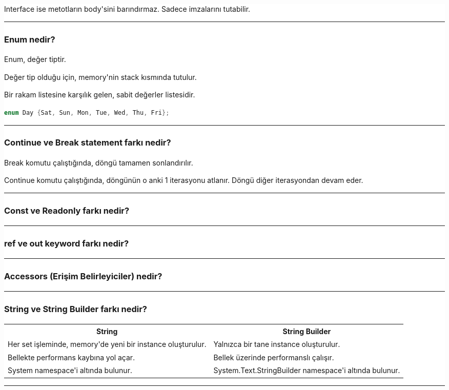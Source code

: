 Interface ise metotların body'sini barındırmaz. Sadece imzalarını tutabilir.



---

### Enum nedir?

Enum, değer tiptir.

Değer tip olduğu için, memory'nin stack kısmında tutulur.

Bir rakam listesine karşılık gelen, sabit değerler listesidir.

```c#
enum Day {Sat, Sun, Mon, Tue, Wed, Thu, Fri}; 
```

---

### Continue ve Break statement farkı nedir?

Break komutu çalıştığında, döngü tamamen sonlandırılır.

Continue komutu çalıştığında, döngünün o anki 1 iterasyonu atlanır. Döngü diğer iterasyondan devam eder.

---

### Const ve Readonly farkı nedir?

---

### ref ve out keyword farkı nedir?

---

### Accessors (Erişim Belirleyiciler) nedir?

---

### String ve String Builder farkı nedir?

<table>
	<tr>
		<th>String</th>
		<th>String Builder</th>
	</tr>
	<tr>
		<td>Her set işleminde, memory'de yeni bir instance oluşturulur.</td>
		<td>Yalnızca bir tane instance oluşturulur.</td>
	</tr>
	<tr>
		<td>Bellekte performans kaybına yol açar.</td>
		<td>Bellek üzerinde performanslı çalışır.</td>
	</tr>
	<tr>
		<td>System namespace'i altında bulunur.</td>
		<td>System.Text.StringBuilder namespace'i altında bulunur.</td>
	</tr>
</table>

---